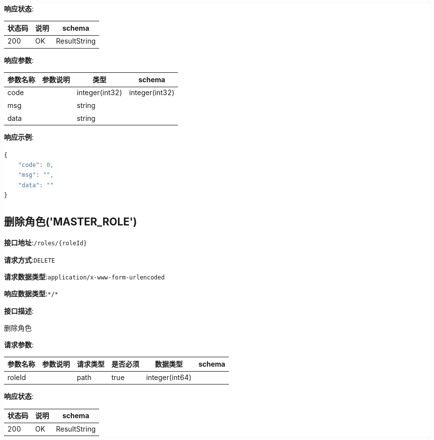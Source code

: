 
**响应状态**:


| 状态码 | 说明 | schema |
| -------- | -------- | ----- | 
|200|OK|ResultString|


**响应参数**:


| 参数名称 | 参数说明 | 类型 | schema |
| -------- | -------- | ----- |----- | 
|code||integer(int32)|integer(int32)|
|msg||string||
|data||string||


**响应示例**:
```javascript
{
	"code": 0,
	"msg": "",
	"data": ""
}
```


## 删除角色('MASTER_ROLE')


**接口地址**:`/roles/{roleId}`


**请求方式**:`DELETE`


**请求数据类型**:`application/x-www-form-urlencoded`


**响应数据类型**:`*/*`


**接口描述**:<p>删除角色</p>



**请求参数**:


| 参数名称 | 参数说明 | 请求类型    | 是否必须 | 数据类型 | schema |
| -------- | -------- | ----- | -------- | -------- | ------ |
|roleId||path|true|integer(int64)||


**响应状态**:


| 状态码 | 说明 | schema |
| -------- | -------- | ----- | 
|200|OK|ResultString|
